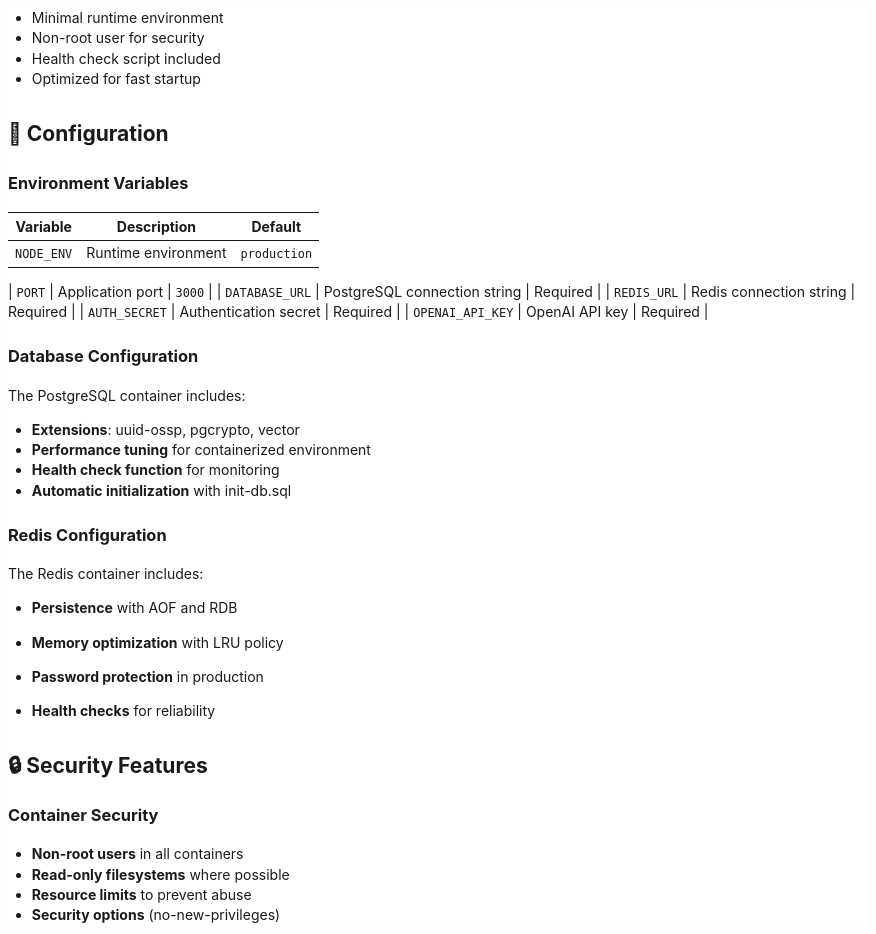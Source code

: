 - Minimal runtime environment
- Non-root user for security
- Health check script included
- Optimized for fast startup

## 🔧 Configuration

### Environment Variables

| Variable         | Description                  | Default      |
| ---------------- | ---------------------------- | ------------ |
| `NODE_ENV`       | Runtime environment          | `production` |

| `PORT`           | Application port             | `3000`       |
| `DATABASE_URL`   | PostgreSQL connection string | Required     |
| `REDIS_URL`      | Redis connection string      | Required     |
| `AUTH_SECRET`    | Authentication secret        | Required     |
| `OPENAI_API_KEY` | OpenAI API key               | Required     |

### Database Configuration


The PostgreSQL container includes:

- **Extensions**: uuid-ossp, pgcrypto, vector
- **Performance tuning** for containerized environment
- **Health check function** for monitoring
- **Automatic initialization** with init-db.sql

### Redis Configuration


The Redis container includes:

- **Persistence** with AOF and RDB
- **Memory optimization** with LRU policy
- **Password protection** in production

- **Health checks** for reliability

## 🔒 Security Features

### Container Security


- **Non-root users** in all containers
- **Read-only filesystems** where possible
- **Resource limits** to prevent abuse
- **Security options** (no-new-privileges)
